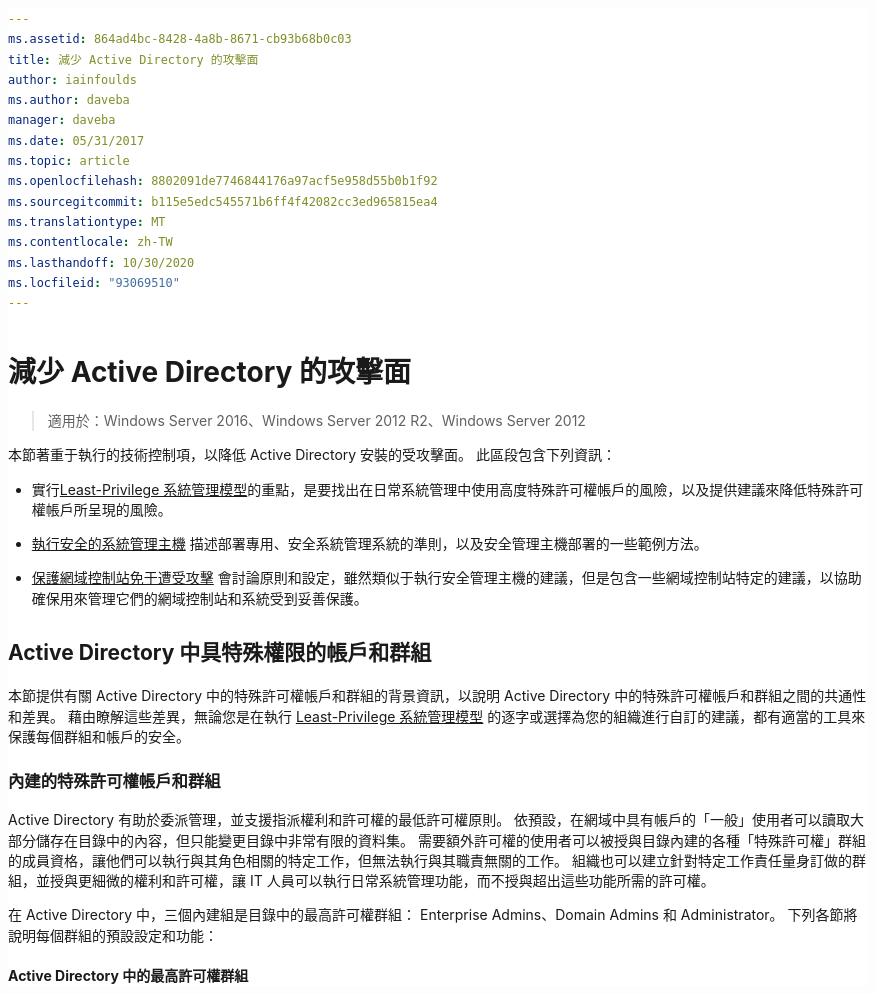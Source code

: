 ```yaml
---
ms.assetid: 864ad4bc-8428-4a8b-8671-cb93b68b0c03
title: 減少 Active Directory 的攻擊面
author: iainfoulds
ms.author: daveba
manager: daveba
ms.date: 05/31/2017
ms.topic: article
ms.openlocfilehash: 8802091de7746844176a97acf5e958d55b0b1f92
ms.sourcegitcommit: b115e5edc545571b6ff4f42082cc3ed965815ea4
ms.translationtype: MT
ms.contentlocale: zh-TW
ms.lasthandoff: 10/30/2020
ms.locfileid: "93069510"
---
```

# <a name="reducing-the-active-directory-attack-surface"></a>減少 Active Directory 的攻擊面

>適用於：Windows Server 2016、Windows Server 2012 R2、Windows Server 2012

本節著重于執行的技術控制項，以降低 Active Directory 安裝的受攻擊面。 此區段包含下列資訊：

- 實行[Least-Privilege 系統管理模型](../../../ad-ds/plan/security-best-practices/../../../ad-ds/plan/security-best-practices/Implementing-Least-Privilege-Administrative-Models.md)的重點，是要找出在日常系統管理中使用高度特殊許可權帳戶的風險，以及提供建議來降低特殊許可權帳戶所呈現的風險。

- [執行安全的系統管理主機](../../../ad-ds/plan/security-best-practices/Implementing-Secure-Administrative-Hosts.md) 描述部署專用、安全系統管理系統的準則，以及安全管理主機部署的一些範例方法。

- [保護網域控制站免于遭受攻擊](../../../ad-ds/plan/security-best-practices/Securing-Domain-Controllers-Against-Attack.md) 會討論原則和設定，雖然類似于執行安全管理主機的建議，但是包含一些網域控制站特定的建議，以協助確保用來管理它們的網域控制站和系統受到妥善保護。

## <a name="privileged-accounts-and-groups-in-active-directory"></a>Active Directory 中具特殊權限的帳戶和群組
本節提供有關 Active Directory 中的特殊許可權帳戶和群組的背景資訊，以說明 Active Directory 中的特殊許可權帳戶和群組之間的共通性和差異。 藉由瞭解這些差異，無論您是在執行 [Least-Privilege 系統管理模型](../../../ad-ds/plan/security-best-practices/../../../ad-ds/plan/security-best-practices/Implementing-Least-Privilege-Administrative-Models.md) 的逐字或選擇為您的組織進行自訂的建議，都有適當的工具來保護每個群組和帳戶的安全。

### <a name="built-in-privileged-accounts-and-groups"></a>內建的特殊許可權帳戶和群組
Active Directory 有助於委派管理，並支援指派權利和許可權的最低許可權原則。 依預設，在網域中具有帳戶的「一般」使用者可以讀取大部分儲存在目錄中的內容，但只能變更目錄中非常有限的資料集。 需要額外許可權的使用者可以被授與目錄內建的各種「特殊許可權」群組的成員資格，讓他們可以執行與其角色相關的特定工作，但無法執行與其職責無關的工作。 組織也可以建立針對特定工作責任量身訂做的群組，並授與更細微的權利和許可權，讓 IT 人員可以執行日常系統管理功能，而不授與超出這些功能所需的許可權。

在 Active Directory 中，三個內建組是目錄中的最高許可權群組： Enterprise Admins、Domain Admins 和 Administrator。 下列各節將說明每個群組的預設設定和功能：

#### <a name="highest-privilege-groups-in-active-directory"></a>Active Directory 中的最高許可權群組
